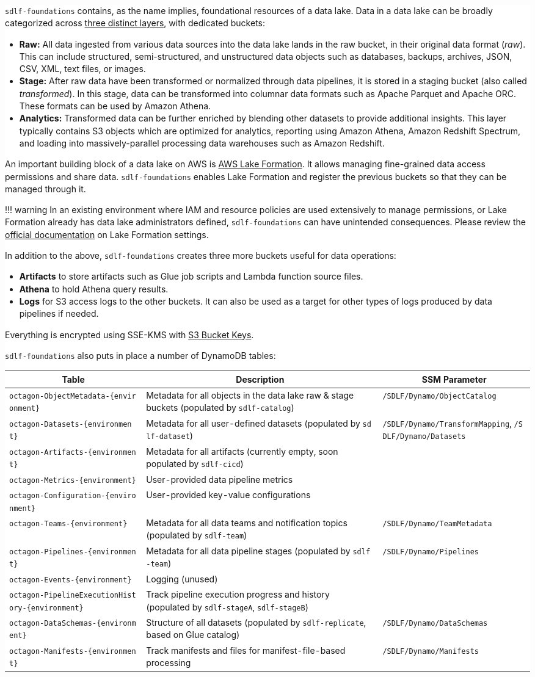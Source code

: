 `sdlf-foundations` contains, as the name implies, foundational resources of a data lake. Data in a data lake can be broadly categorized across [three distinct layers](https://docs.aws.amazon.com/whitepapers/latest/building-data-lakes/data-lake-foundation.html), with dedicated buckets:

- **Raw:** All data ingested from various data sources into the data lake lands in the raw bucket, in their original data format (*raw*). This can include structured, semi-structured, and unstructured data objects such as databases, backups, archives, JSON, CSV, XML, text files, or images.
- **Stage:** After raw data have been transformed or normalized through data pipelines, it is stored in a staging bucket (also called *transformed*). In this stage, data can be transformed into columnar data formats such as Apache Parquet and Apache ORC. These formats can be used by Amazon Athena.
- **Analytics:** Transformed data can be further enriched by blending other datasets to provide additional insights. This layer typically contains S3 objects which are optimized for analytics, reporting using Amazon Athena, Amazon Redshift Spectrum, and loading into massively-parallel processing data warehouses such as Amazon Redshift.

An important building block of a data lake on AWS is [AWS Lake Formation](https://aws.amazon.com/lake-formation/). It allows managing fine-grained data access permissions and share data. `sdlf-foundations` enables Lake Formation and register the previous buckets so that they can be managed through it.

!!! warning
    In an existing environment where IAM and resource policies are used extensively to manage permissions, or Lake Formation already has data lake administrators defined,
    `sdlf-foundations` can have unintended consequences. Please review the [official documentation](https://docs.aws.amazon.com/lake-formation/latest/dg/change-settings.html) on Lake Formation settings.

In addition to the above, `sdlf-foundations` creates three more buckets useful for data operations:

- **Artifacts** to store artifacts such as Glue job scripts and Lambda function source files.
- **Athena** to hold Athena query results.
- **Logs** for S3 access logs to the other buckets. It can also be used as a target for other types of logs produced by data pipelines if needed.

Everything is encrypted using SSE-KMS with [S3 Bucket Keys](https://docs.aws.amazon.com/AmazonS3/latest/userguide/bucket-key.html).

`sdlf-foundations` also puts in place a number of DynamoDB tables:

| Table                                            | Description                                                                               | SSM Parameter                   |
| ------------------------------------------------ | ----------------------------------------------------------------------------------------- | ------------------------------- |
| `octagon-ObjectMetadata-{environment}`           | Metadata for all objects in the data lake raw & stage buckets (populated by `sdlf-catalog`) | `/SDLF/Dynamo/ObjectCatalog`  |
| `octagon-Datasets-{environment}`                 | Metadata for all user-defined datasets (populated by `sdlf-dataset`)                      | `/SDLF/Dynamo/TransformMapping`, `/SDLF/Dynamo/Datasets` |
| `octagon-Artifacts-{environment}`                | Metadata for all artifacts (currently empty, soon populated by `sdlf-cicd`)               |                                 |
| `octagon-Metrics-{environment}`                  | User-provided data pipeline metrics                                                       |                                 |
| `octagon-Configuration-{environment}`            | User-provided key-value configurations                                                    |                                 |
| `octagon-Teams-{environment}`                    | Metadata for all data teams and notification topics (populated by `sdlf-team`)            | `/SDLF/Dynamo/TeamMetadata`     |
| `octagon-Pipelines-{environment}`                | Metadata for all data pipeline stages (populated by `sdlf-team`)                          | `/SDLF/Dynamo/Pipelines`        |
| `octagon-Events-{environment}`                   | Logging (unused)                                                                          |                                 |
| `octagon-PipelineExecutionHistory-{environment}` | Track pipeline execution progress and history (populated by `sdlf-stageA`, `sdlf-stageB`) |                                 |
| `octagon-DataSchemas-{environment}`              | Structure of all datasets (populated by `sdlf-replicate`, based on Glue catalog)          | `/SDLF/Dynamo/DataSchemas`      |
| `octagon-Manifests-{environment}`                | Track manifests and files for manifest-file-based processing                              | `/SDLF/Dynamo/Manifests`        |
